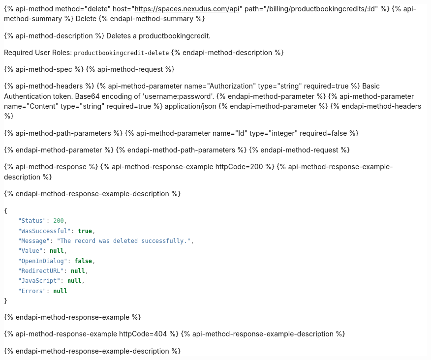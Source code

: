


{% api-method method="delete" host="https://spaces.nexudus.com/api" path="/billing/productbookingcredits/:id" %}
{% api-method-summary %}
Delete
{% endapi-method-summary %}

{% api-method-description %}
Deletes a productbookingcredit.  
  
Required User Roles: `productbookingcredit-delete`
{% endapi-method-description %}

{% api-method-spec %}
{% api-method-request %}

{% api-method-headers %}
{% api-method-parameter name="Authorization" type="string" required=true %}
Basic Authentication token. Base64 encoding of 'username:password'.
{% endapi-method-parameter %}
{% api-method-parameter name="Content" type="string" required=true %}
application/json
{% endapi-method-parameter %}
{% endapi-method-headers %}

{% api-method-path-parameters %}
{% api-method-parameter name="Id" type="integer" required=false %}

{% endapi-method-parameter %}
{% endapi-method-path-parameters %}
{% endapi-method-request %}

{% api-method-response %}
{% api-method-response-example httpCode=200 %}
{% api-method-response-example-description %}

{% endapi-method-response-example-description %}

```javascript
{
    "Status": 200,
    "WasSuccessful": true,
    "Message": "The record was deleted successfully.",
    "Value": null,
    "OpenInDialog": false,
    "RedirectURL": null,
    "JavaScript": null,
    "Errors": null
}
```
{% endapi-method-response-example %}

{% api-method-response-example httpCode=404 %}
{% api-method-response-example-description %}

{% endapi-method-response-example-description %}
